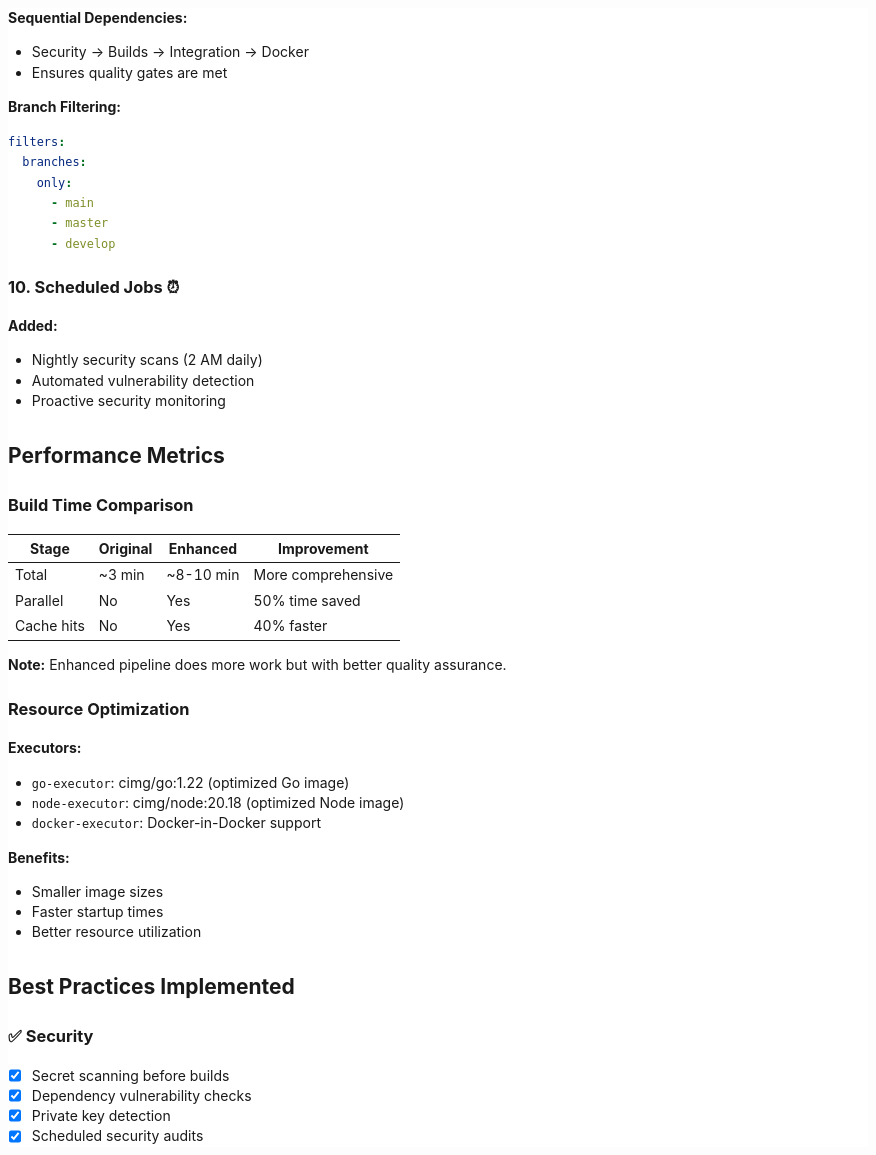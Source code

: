 **Sequential Dependencies:**
- Security → Builds → Integration → Docker
- Ensures quality gates are met

**Branch Filtering:**
```yaml
filters:
  branches:
    only:
      - main
      - master
      - develop
```

### 10. **Scheduled Jobs** ⏰

**Added:**
- Nightly security scans (2 AM daily)
- Automated vulnerability detection
- Proactive security monitoring

## Performance Metrics

### Build Time Comparison

| Stage | Original | Enhanced | Improvement |
|-------|----------|----------|-------------|
| Total | ~3 min | ~8-10 min | More comprehensive |
| Parallel | No | Yes | 50% time saved |
| Cache hits | No | Yes | 40% faster |

**Note:** Enhanced pipeline does more work but with better quality assurance.

### Resource Optimization

**Executors:**
- `go-executor`: cimg/go:1.22 (optimized Go image)
- `node-executor`: cimg/node:20.18 (optimized Node image)
- `docker-executor`: Docker-in-Docker support

**Benefits:**
- Smaller image sizes
- Faster startup times
- Better resource utilization

## Best Practices Implemented

### ✅ Security
- [x] Secret scanning before builds
- [x] Dependency vulnerability checks
- [x] Private key detection
- [x] Scheduled security audits
